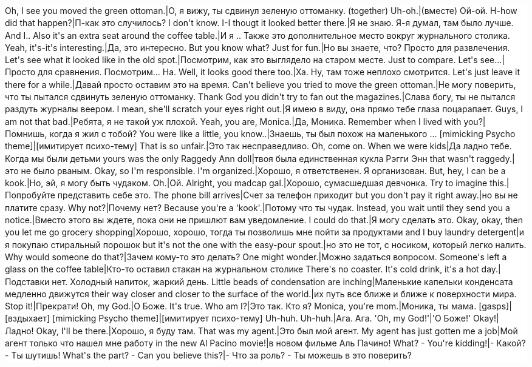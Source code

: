 Oh, I see you moved the green ottoman.|О, я вижу, ты сдвинул зеленую оттоманку.
(together) Uh-oh.|(вместе) Ой-ой.
H-how did that happen?|П-как это случилось?
I don't know. I-I thougt it looked better there.|Я не знаю. Я-я думал, там было лучше.
And I.. Also it's an extra seat around the coffee table.|И я .. Также это дополнительное место вокруг журнального столика.
Yeah, it's-it's interesting.|Да, это интересно.
But you know what? Just for fun.|Но вы знаете, что? Просто для развлечения.
Let's see what it looked like in the old spot.|Посмотрим, как это выглядело на старом месте.
Just to compare. Let's see...|Просто для сравнения. Посмотрим...
Ha. Well, it looks good there too.|Ха. Ну, там тоже неплохо смотрится.
Let's just leave it there for a while.|Давай просто оставим это на время.
Can't believe you tried to move the green ottoman.|Не могу поверить, что ты пытался сдвинуть зеленую оттоманку.
Thank God you didn't try to fan out the magazines.|Слава богу, ты не пытался раздуть журналы веером.
I mean, she'll scratch your eyes right out.|Я имею в виду, она прямо тебе глаза поцарапает.
Guys, I am not that bad.|Ребята, я не такой уж плохой.
Yeah, you are, Monica.|Да, Моника.
Remember when I lived with you?|Помнишь, когда я жил с тобой?
You were like a little, you know..|Знаешь, ты был похож на маленького ...
[mimicking Psycho theme]|[имитирует психо-тему]
That is so unfair.|Это так несправедливо.
Oh, come on. When we were kids|Да ладно тебе. Когда мы были детьми
yours was the only Raggedy Ann doll|твоя была единственная кукла Рэгги Энн
that wasn't raggedy.|это не было рваным.
Okay, so I'm responsible. I'm organized.|Хорошо, я ответственен. Я организован.
But, hey, I can be a kook.|Но, эй, я могу быть чудаком.
Oh.|Ой.
Alright, you madcap gal.|Хорошо, сумасшедшая девчонка.
Try to imagine this.|Попробуйте представить себе это.
The phone bill arrives|Счет за телефон приходит
but you don't pay it right away.|но вы не платите сразу.
Why not?|Почему нет?
Because you're a 'kook'.|Потому что ты чудак.
Instead, you wait until they send you a notice.|Вместо этого вы ждете, пока они не пришлют вам уведомление.
I could do that.|Я могу сделать это.
Okay, okay, then you let me go grocery shopping|Хорошо, хорошо, тогда ты позволишь мне пойти за продуктами
and I buy laundry detergent|и я покупаю стиральный порошок
but it's not the one with the easy-pour spout.|но это не тот, с носиком, который легко налить.
Why would someone do that?|Зачем кому-то это делать?
One might wonder.|Можно задаться вопросом.
Someone's left a glass on the coffee table|Кто-то оставил стакан на журнальном столике
There's no coaster. It's cold drink, it's a hot day.|Подставки нет. Холодный напиток, жаркий день.
Little beads of condensation are inching|Маленькие капельки конденсата медленно движутся
their way closer and closer to the surface of the world.|их путь все ближе и ближе к поверхности мира.
Stop it!|Прекрати!
Oh, my God.|О Боже.
It's true. Who am I?|Это так. Кто я?
Monica, you're mom.|Моника, ты мама.
[gasps]|[вздыхает]
[mimicking Psycho theme]|[имитирует психо-тему]
Uh-huh. Uh-huh.|Ага. Ага.
'Oh, my God!'|'О Боже!'
Okay!|Ладно!
Okay, I'll be there.|Хорошо, я буду там.
That was my agent.|Это был мой агент.
My agent has just gotten me a job|Мой агент только что нашел мне работу
in the new Al Pacino movie!|в новом фильме Аль Пачино!
What? - You're kidding!|- Какой? - Ты шутишь!
What's the part? - Can you believe this?|- Что за роль? - Ты можешь в это поверить?